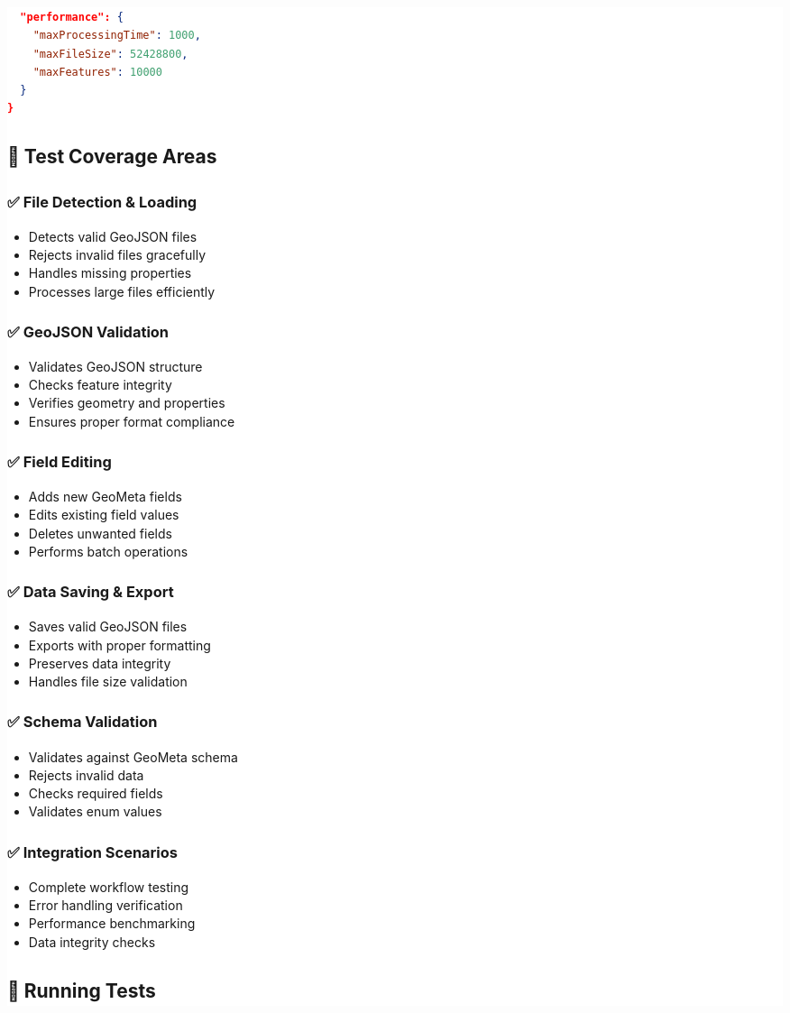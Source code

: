 ```json
  "performance": {
    "maxProcessingTime": 1000,
    "maxFileSize": 52428800,
    "maxFeatures": 10000
  }
}
```

## 🎯 Test Coverage Areas

### ✅ File Detection & Loading
- Detects valid GeoJSON files
- Rejects invalid files gracefully
- Handles missing properties
- Processes large files efficiently

### ✅ GeoJSON Validation
- Validates GeoJSON structure
- Checks feature integrity
- Verifies geometry and properties
- Ensures proper format compliance

### ✅ Field Editing
- Adds new GeoMeta fields
- Edits existing field values
- Deletes unwanted fields
- Performs batch operations

### ✅ Data Saving & Export
- Saves valid GeoJSON files
- Exports with proper formatting
- Preserves data integrity
- Handles file size validation

### ✅ Schema Validation
- Validates against GeoMeta schema
- Rejects invalid data
- Checks required fields
- Validates enum values

### ✅ Integration Scenarios
- Complete workflow testing
- Error handling verification
- Performance benchmarking
- Data integrity checks

## 🚀 Running Tests
